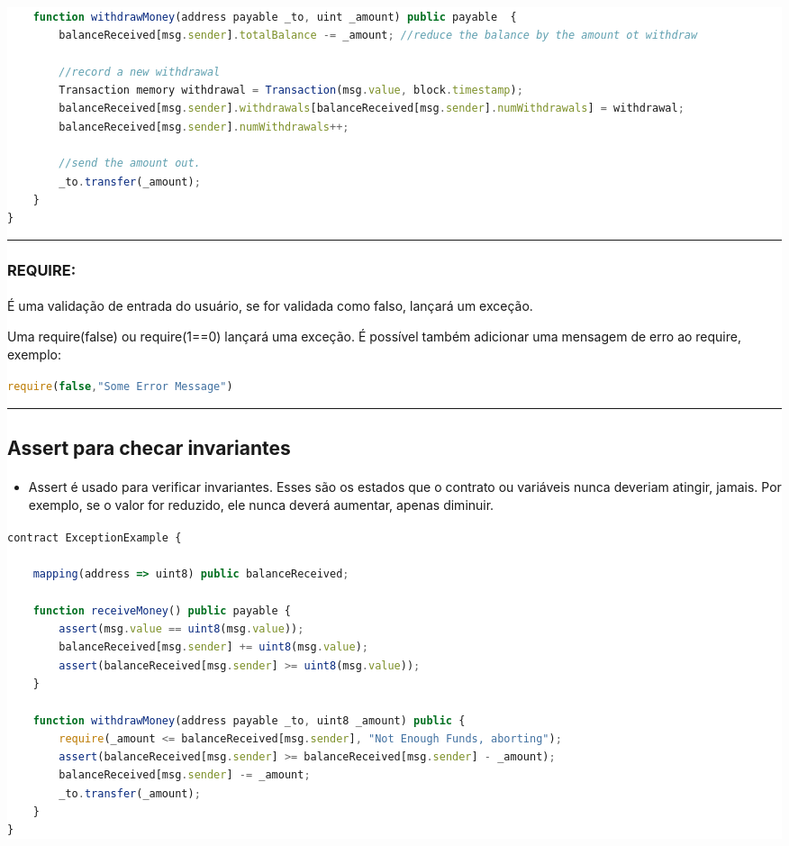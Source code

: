 ```jsx
    function withdrawMoney(address payable _to, uint _amount) public payable  {
        balanceReceived[msg.sender].totalBalance -= _amount; //reduce the balance by the amount ot withdraw

        //record a new withdrawal
        Transaction memory withdrawal = Transaction(msg.value, block.timestamp);
        balanceReceived[msg.sender].withdrawals[balanceReceived[msg.sender].numWithdrawals] = withdrawal;
        balanceReceived[msg.sender].numWithdrawals++;

        //send the amount out.
        _to.transfer(_amount);
    }
}
```

---

### REQUIRE:

É uma validação de entrada do usuário, se for validada como falso, lançará um exceção.

Uma require(false) ou require(1==0) lançará uma exceção. É possível também adicionar uma mensagem de erro ao require, exemplo:  

```jsx
require(false,"Some Error Message")
```

---

## Assert  para checar invariantes

- Assert é usado para verificar invariantes. Esses são os estados que o contrato ou variáveis nunca deveriam atingir, jamais. Por exemplo, se o valor for reduzido, ele nunca deverá aumentar, apenas diminuir.

```jsx
contract ExceptionExample {

    mapping(address => uint8) public balanceReceived;

    function receiveMoney() public payable {
        assert(msg.value == uint8(msg.value));
        balanceReceived[msg.sender] += uint8(msg.value);
        assert(balanceReceived[msg.sender] >= uint8(msg.value));
    }

    function withdrawMoney(address payable _to, uint8 _amount) public {
        require(_amount <= balanceReceived[msg.sender], "Not Enough Funds, aborting");
        assert(balanceReceived[msg.sender] >= balanceReceived[msg.sender] - _amount);
        balanceReceived[msg.sender] -= _amount;
        _to.transfer(_amount);
    }
}
```
